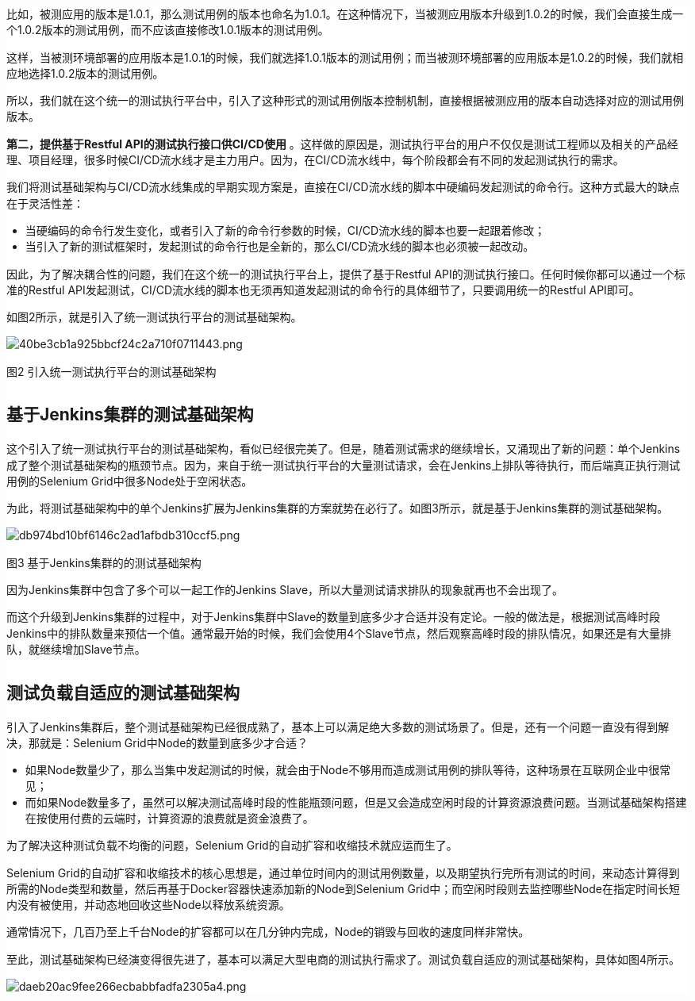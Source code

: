比如，被测应用的版本是1.0.1，那么测试用例的版本也命名为1.0.1。在这种情况下，当被测应用版本升级到1.0.2的时候，我们会直接生成一个1.0.2版本的测试用例，而不应该直接修改1.0.1版本的测试用例。

这样，当被测环境部署的应用版本是1.0.1的时候，我们就选择1.0.1版本的测试用例；而当被测环境部署的应用版本是1.0.2的时候，我们就相应地选择1.0.2版本的测试用例。

所以，我们就在这个统一的测试执行平台中，引入了这种形式的测试用例版本控制机制，直接根据被测应用的版本自动选择对应的测试用例版本。

**第二，提供基于Restful API的测试执行接口供CI/CD使用** 。这样做的原因是，测试执行平台的用户不仅仅是测试工程师以及相关的产品经理、项目经理，很多时候CI/CD流水线才是主力用户。因为，在CI/CD流水线中，每个阶段都会有不同的发起测试执行的需求。

我们将测试基础架构与CI/CD流水线集成的早期实现方案是，直接在CI/CD流水线的脚本中硬编码发起测试的命令行。这种方式最大的缺点在于灵活性差：

 *  当硬编码的命令行发生变化，或者引入了新的命令行参数的时候，CI/CD流水线的脚本也要一起跟着修改；
 *  当引入了新的测试框架时，发起测试的命令行也是全新的，那么CI/CD流水线的脚本也必须被一起改动。

因此，为了解决耦合性的问题，我们在这个统一的测试执行平台上，提供了基于Restful API的测试执行接口。任何时候你都可以通过一个标准的Restful API发起测试，CI/CD流水线的脚本也无须再知道发起测试的命令行的具体细节了，只要调用统一的Restful API即可。

如图2所示，就是引入了统一测试执行平台的测试基础架构。

![40be3cb1a925bbcf24c2a710f0711443.png][]

图2 引入统一测试执行平台的测试基础架构

## 基于Jenkins集群的测试基础架构

这个引入了统一测试执行平台的测试基础架构，看似已经很完美了。但是，随着测试需求的继续增长，又涌现出了新的问题：单个Jenkins成了整个测试基础架构的瓶颈节点。因为，来自于统一测试执行平台的大量测试请求，会在Jenkins上排队等待执行，而后端真正执行测试用例的Selenium Grid中很多Node处于空闲状态。

为此，将测试基础架构中的单个Jenkins扩展为Jenkins集群的方案就势在必行了。如图3所示，就是基于Jenkins集群的测试基础架构。

![db974bd10bf6146c2ad1afbdb310ccf5.png][]

图3 基于Jenkins集群的的测试基础架构

因为Jenkins集群中包含了多个可以一起工作的Jenkins Slave，所以大量测试请求排队的现象就再也不会出现了。

而这个升级到Jenkins集群的过程中，对于Jenkins集群中Slave的数量到底多少才合适并没有定论。一般的做法是，根据测试高峰时段Jenkins中的排队数量来预估一个值。通常最开始的时候，我们会使用4个Slave节点，然后观察高峰时段的排队情况，如果还是有大量排队，就继续增加Slave节点。

## 测试负载自适应的测试基础架构

引入了Jenkins集群后，整个测试基础架构已经很成熟了，基本上可以满足绝大多数的测试场景了。但是，还有一个问题一直没有得到解决，那就是：Selenium Grid中Node的数量到底多少才合适？

 *  如果Node数量少了，那么当集中发起测试的时候，就会由于Node不够用而造成测试用例的排队等待，这种场景在互联网企业中很常见；
 *  而如果Node数量多了，虽然可以解决测试高峰时段的性能瓶颈问题，但是又会造成空闲时段的计算资源浪费问题。当测试基础架构搭建在按使用付费的云端时，计算资源的浪费就是资金浪费了。

为了解决这种测试负载不均衡的问题，Selenium Grid的自动扩容和收缩技术就应运而生了。

Selenium Grid的自动扩容和收缩技术的核心思想是，通过单位时间内的测试用例数量，以及期望执行完所有测试的时间，来动态计算得到所需的Node类型和数量，然后再基于Docker容器快速添加新的Node到Selenium Grid中；而空闲时段则去监控哪些Node在指定时间长短内没有被使用，并动态地回收这些Node以释放系统资源。

通常情况下，几百乃至上千台Node的扩容都可以在几分钟内完成，Node的销毁与回收的速度同样非常快。

至此，测试基础架构已经演变得很先进了，基本可以满足大型电商的测试执行需求了。测试负载自适应的测试基础架构，具体如图4所示。

![daeb20ac9fee266ecbabbfadfa2305a4.png][]


[Selenium Grid_Selenium Grid]: https://time.geekbang.org/column/article/40468
[56142f87923aa3c2e27746b91e2c0f75.png]: https://static001.geekbang.org/resource/image/56/75/56142f87923aa3c2e27746b91e2c0f75.png
[40be3cb1a925bbcf24c2a710f0711443.png]: https://static001.geekbang.org/resource/image/40/43/40be3cb1a925bbcf24c2a710f0711443.png
[db974bd10bf6146c2ad1afbdb310ccf5.png]: https://static001.geekbang.org/resource/image/db/f5/db974bd10bf6146c2ad1afbdb310ccf5.png
[daeb20ac9fee266ecbabbfadfa2305a4.png]: https://static001.geekbang.org/resource/image/da/a4/daeb20ac9fee266ecbabbfadfa2305a4.png